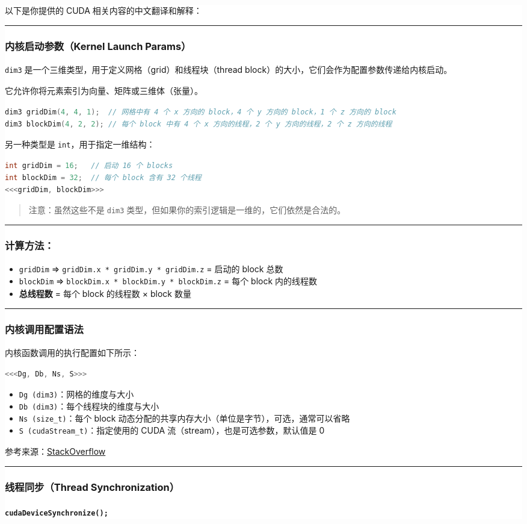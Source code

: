 
以下是你提供的 CUDA 相关内容的中文翻译和解释：

---

### **内核启动参数（Kernel Launch Params）**

`dim3` 是一个三维类型，用于定义网格（grid）和线程块（thread block）的大小，它们会作为配置参数传递给内核启动。

它允许你将元素索引为向量、矩阵或三维体（张量）。

```cpp
dim3 gridDim(4, 4, 1);  // 网格中有 4 个 x 方向的 block，4 个 y 方向的 block，1 个 z 方向的 block
dim3 blockDim(4, 2, 2); // 每个 block 中有 4 个 x 方向的线程，2 个 y 方向的线程，2 个 z 方向的线程
```

另一种类型是 `int`，用于指定一维结构：

```cpp
int gridDim = 16;   // 启动 16 个 blocks
int blockDim = 32;  // 每个 block 含有 32 个线程
<<<gridDim, blockDim>>>
```

> 注意：虽然这些不是 `dim3` 类型，但如果你的索引逻辑是一维的，它们依然是合法的。

---

### **计算方法：**

* `gridDim` ⇒ `gridDim.x * gridDim.y * gridDim.z` = 启动的 block 总数
* `blockDim` ⇒ `blockDim.x * blockDim.y * blockDim.z` = 每个 block 内的线程数
* **总线程数** = 每个 block 的线程数 × block 数量

---

### **内核调用配置语法**

内核函数调用的执行配置如下所示：

```cpp
<<<Dg, Db, Ns, S>>>
```

* `Dg (dim3)`：网格的维度与大小
* `Db (dim3)`：每个线程块的维度与大小
* `Ns (size_t)`：每个 block 动态分配的共享内存大小（单位是字节），可选，通常可以省略
* `S (cudaStream_t)`：指定使用的 CUDA 流（stream），也是可选参数，默认值是 0

参考来源：[StackOverflow](https://stackoverflow.com/questions/26770123/understanding-this-cuda-kernels-launch-parameters)

---

### **线程同步（Thread Synchronization）**

#### `cudaDeviceSynchronize();`
